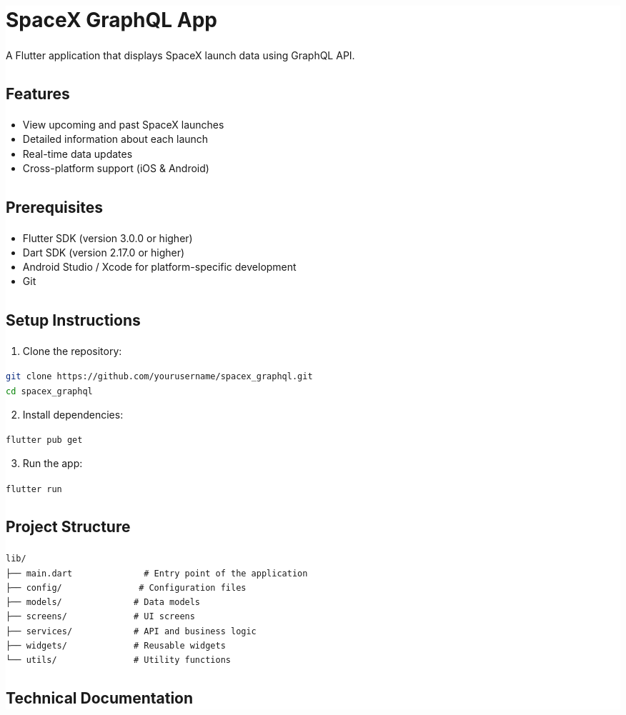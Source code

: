 # SpaceX GraphQL App

A Flutter application that displays SpaceX launch data using GraphQL API.

## Features

- View upcoming and past SpaceX launches
- Detailed information about each launch
- Real-time data updates
- Cross-platform support (iOS & Android)

## Prerequisites

- Flutter SDK (version 3.0.0 or higher)
- Dart SDK (version 2.17.0 or higher)
- Android Studio / Xcode for platform-specific development
- Git

## Setup Instructions

1. Clone the repository:
```bash
git clone https://github.com/yourusername/spacex_graphql.git
cd spacex_graphql
```

2. Install dependencies:
```bash
flutter pub get
```

3. Run the app:
```bash
flutter run
```

## Project Structure

```
lib/
├── main.dart              # Entry point of the application
├── config/               # Configuration files
├── models/              # Data models
├── screens/             # UI screens
├── services/            # API and business logic
├── widgets/             # Reusable widgets
└── utils/               # Utility functions
```

## Technical Documentation
